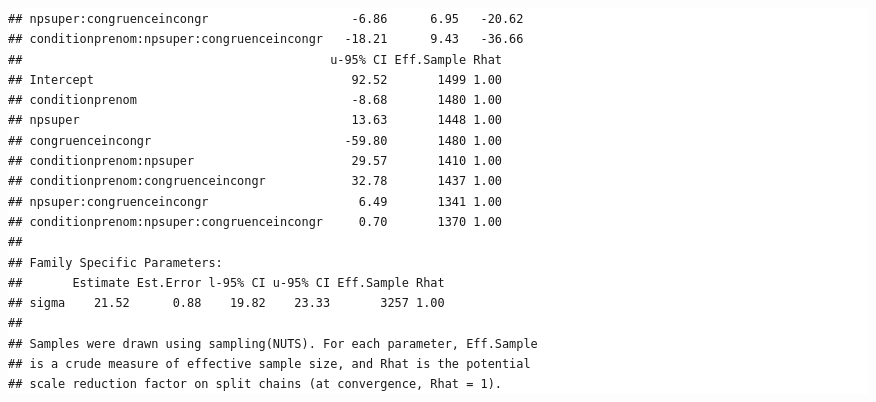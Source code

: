     ## npsuper:congruenceincongr                    -6.86      6.95   -20.62
    ## conditionprenom:npsuper:congruenceincongr   -18.21      9.43   -36.66
    ##                                           u-95% CI Eff.Sample Rhat
    ## Intercept                                    92.52       1499 1.00
    ## conditionprenom                              -8.68       1480 1.00
    ## npsuper                                      13.63       1448 1.00
    ## congruenceincongr                           -59.80       1480 1.00
    ## conditionprenom:npsuper                      29.57       1410 1.00
    ## conditionprenom:congruenceincongr            32.78       1437 1.00
    ## npsuper:congruenceincongr                     6.49       1341 1.00
    ## conditionprenom:npsuper:congruenceincongr     0.70       1370 1.00
    ## 
    ## Family Specific Parameters: 
    ##       Estimate Est.Error l-95% CI u-95% CI Eff.Sample Rhat
    ## sigma    21.52      0.88    19.82    23.33       3257 1.00
    ## 
    ## Samples were drawn using sampling(NUTS). For each parameter, Eff.Sample 
    ## is a crude measure of effective sample size, and Rhat is the potential 
    ## scale reduction factor on split chains (at convergence, Rhat = 1).
